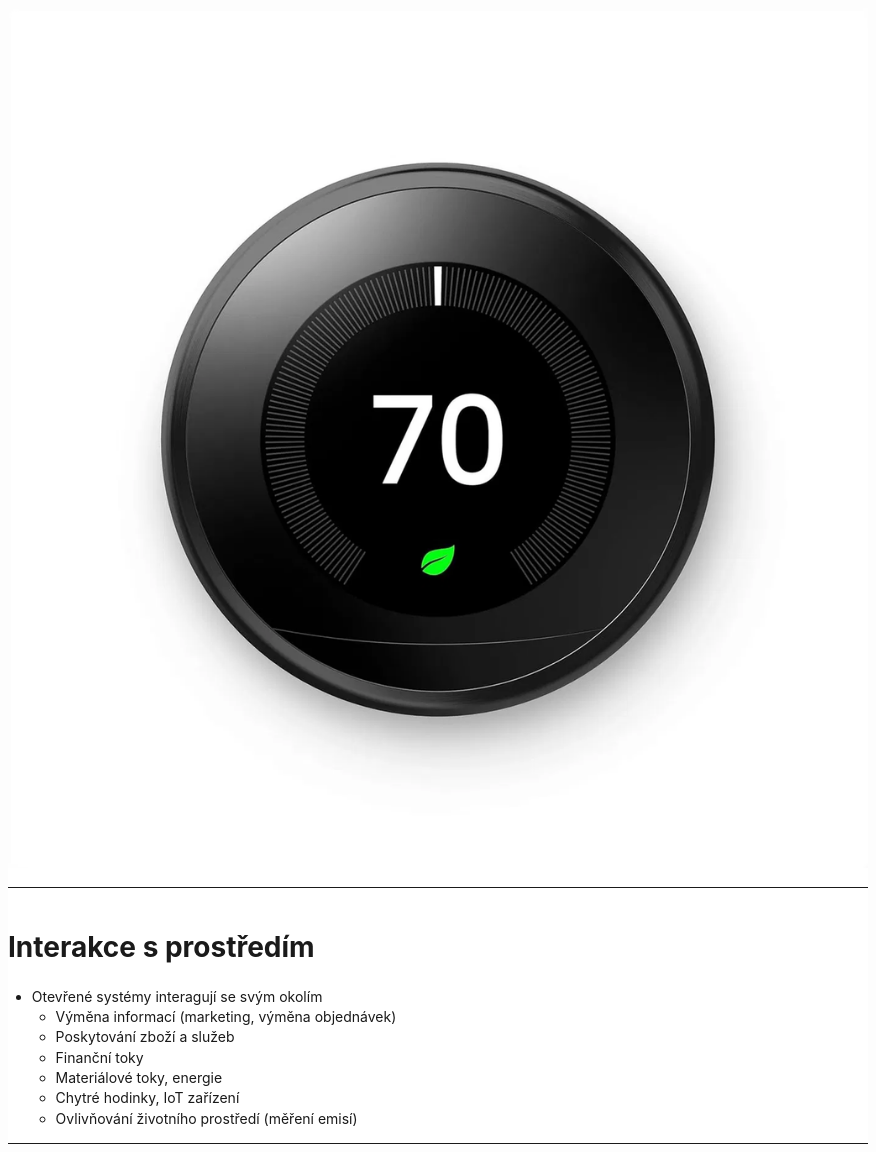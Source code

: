 ![bg fit](images/GOOGS2401.webp)

---

# Interakce s prostředím

- Otevřené systémy interagují se svým okolím 
  - Výměna informací (marketing, výměna objednávek)
  - Poskytování zboží a služeb
  - Finanční toky
  - Materiálové toky, energie
  - Chytré hodinky, IoT zařízení
  - Ovlivňování životního prostředí (měření emisí)

---